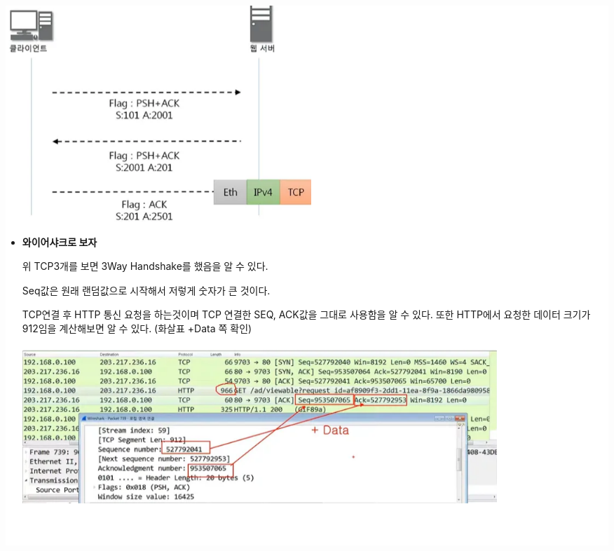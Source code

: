   <img src="/images/2024-06-01-네트워크 통신 필수 지식/image-20250417000915678.png" alt="image-20250417000915678" style="zoom:67%;" /> 

- **와이어샤크로 보자**

  위 TCP3개를 보면 3Way Handshake를 했음을 알 수 있다.

  Seq값은 원래 랜덤값으로 시작해서 저렇게 숫자가 큰 것이다.

  TCP연결 후 HTTP 통신 요청을 하는것이며 TCP 연결한 SEQ, ACK값을 그대로 사용함을 알 수 있다. 또한 HTTP에서 요청한 데이터 크기가 912임을 계산해보면 알 수 있다. (화살표 +Data 쪽 확인)

  <img src="/images/2024-06-01-네트워크 통신 필수 지식/image-20250417001122292.png" alt="image-20250417001122292" style="zoom:80%;" /> 

<br>

<br>
